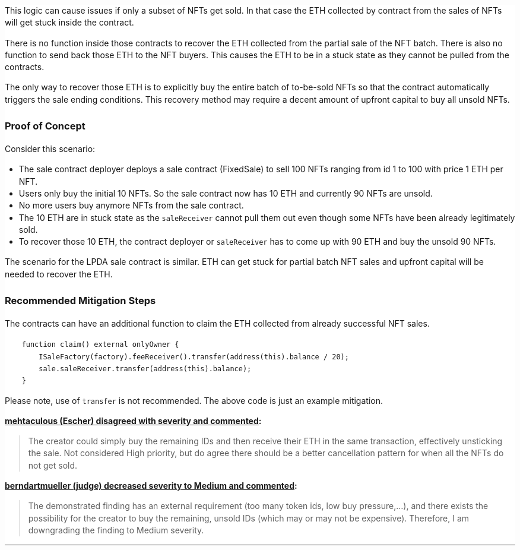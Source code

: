 This logic can cause issues if only a subset of NFTs get sold. In that case the ETH collected by contract from the sales of NFTs will get stuck inside the contract.

There is no function inside those contracts to recover the ETH collected from the partial sale of the NFT batch. There is also no function to send back those ETH to the NFT buyers. This causes the ETH to be in a stuck state as they cannot be pulled from the contracts.

The only way to recover those ETH is to explicitly buy the entire batch of to-be-sold NFTs so that the contract automatically triggers the sale ending conditions. This recovery method may require a decent amount of upfront capital to buy all unsold NFTs.

### [](#proof-of-concept-9)Proof of Concept

Consider this scenario:

*   The sale contract deployer deploys a sale contract (FixedSale) to sell 100 NFTs ranging from id 1 to 100 with price 1 ETH per NFT.
*   Users only buy the initial 10 NFTs. So the sale contract now has 10 ETH and currently 90 NFTs are unsold.
*   No more users buy anymore NFTs from the sale contract.
*   The 10 ETH are in stuck state as the `saleReceiver` cannot pull them out even though some NFTs have been already legitimately sold.
*   To recover those 10 ETH, the contract deployer or `saleReceiver` has to come up with 90 ETH and buy the unsold 90 NFTs.

The scenario for the LPDA sale contract is similar. ETH can get stuck for partial batch NFT sales and upfront capital will be needed to recover the ETH.

### [](#recommended-mitigation-steps-8)Recommended Mitigation Steps

The contracts can have an additional function to claim the ETH collected from already successful NFT sales.

        function claim() external onlyOwner {
            ISaleFactory(factory).feeReceiver().transfer(address(this).balance / 20);
            sale.saleReceiver.transfer(address(this).balance);
        }

Please note, use of `transfer` is not recommended. The above code is just an example mitigation.

**[mehtaculous (Escher) disagreed with severity and commented](https://github.com/code-423n4/2022-12-escher-findings/issues/328#issuecomment-1363168073):**

> The creator could simply buy the remaining IDs and then receive their ETH in the same transaction, effectively unsticking the sale. Not considered High priority, but do agree there should be a better cancellation pattern for when all the NFTs do not get sold.

**[berndartmueller (judge) decreased severity to Medium and commented](https://github.com/code-423n4/2022-12-escher-findings/issues/328#issuecomment-1369186138):**

> The demonstrated finding has an external requirement (too many token ids, low buy pressure,…), and there exists the possibility for the creator to buy the remaining, unsold IDs (which may or may not be expensive). Therefore, I am downgrading the finding to Medium severity.

* * *
